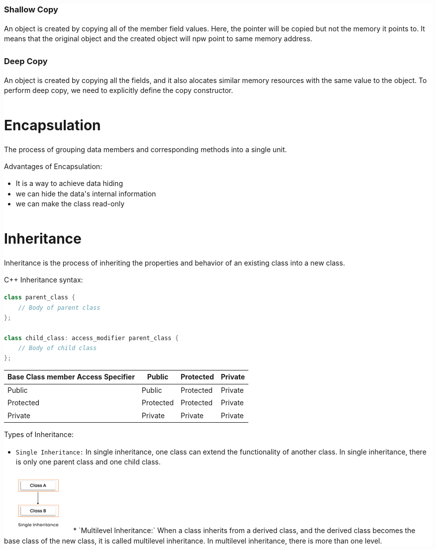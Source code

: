 ### Shallow Copy
An object is created by copying all of the member field values. Here, the pointer will be copied but not the memory it points to. It means that the original object and the created object will npw point to same memory address.

### Deep Copy
An object is created by copying all the fields, and it also alocates similar memory resources with the same value to the object. To perform deep copy, we need to explicitly define the copy constructor.

# Encapsulation
The process of grouping data members and corresponding methods into a single unit.

Advantages of Encapsulation:
* It is a way to achieve data hiding 
* we can hide the data's internal information
* we can make the class read-only

# Inheritance
Inheritance is the process of inheriting the properties and behavior of an existing class into a new class.

C++ Inheritance syntax:

```cpp
class parent_class {
    // Body of parent class
};

class child_class: access_modifier parent_class {
    // Body of child class
};
```

| Base Class member Access Specifier | Public | Protected | Private |
| ---------------------------------- | ------ | --------- | ------- |
| Public | Public | Protected | Private |
| Protected | Protected | Protected | Private |
| Private | Private | Private | Private |

Types of Inheritance:
* `Single Inheritance:` In single inheritance, one class can extend the functionality of another class. In single inheritance, there is only one parent class and one child class.  
<img src="1.png" />
* `Multilevel Inheritance:` When a class inherits from a derived class, and the derived class becomes the base class of the new class, it is called multilevel inheritance. In multilevel inheritance, there is more than one level.  